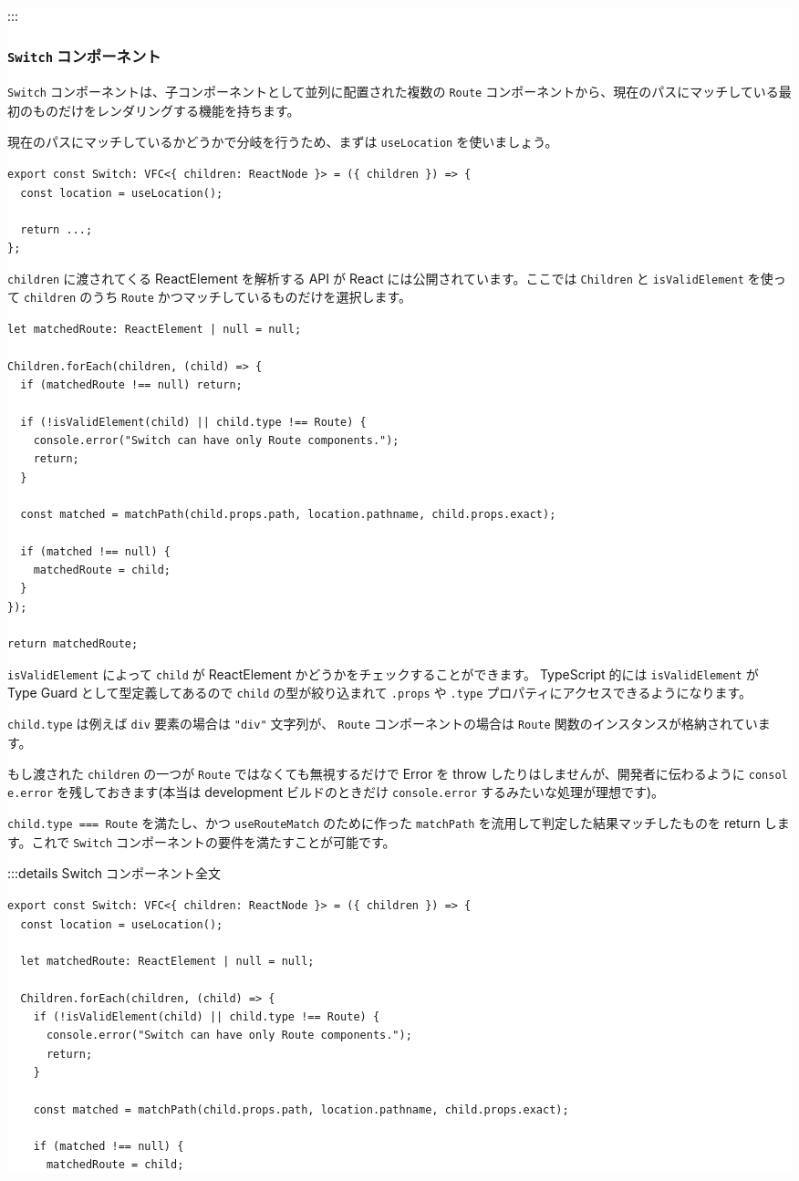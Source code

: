 :::

### `Switch` コンポーネント

`Switch` コンポーネントは、子コンポーネントとして並列に配置された複数の `Route` コンポーネントから、現在のパスにマッチしている最初のものだけをレンダリングする機能を持ちます。

現在のパスにマッチしているかどうかで分岐を行うため、まずは `useLocation` を使いましょう。

```tsx
export const Switch: VFC<{ children: ReactNode }> = ({ children }) => {
  const location = useLocation();

  return ...;
};
```

`children` に渡されてくる ReactElement を解析する API が React には公開されています。ここでは `Children` と `isValidElement` を使って `children` のうち `Route` かつマッチしているものだけを選択します。

```tsx
let matchedRoute: ReactElement | null = null;

Children.forEach(children, (child) => {
  if (matchedRoute !== null) return;

  if (!isValidElement(child) || child.type !== Route) {
    console.error("Switch can have only Route components.");
    return;
  }

  const matched = matchPath(child.props.path, location.pathname, child.props.exact);

  if (matched !== null) {
    matchedRoute = child;
  }
});

return matchedRoute;
```

`isValidElement` によって `child` が ReactElement かどうかをチェックすることができます。 TypeScript 的には `isValidElement` が Type Guard として型定義してあるので `child` の型が絞り込まれて `.props` や `.type` プロパティにアクセスできるようになります。

`child.type` は例えば `div` 要素の場合は `"div"` 文字列が、 `Route` コンポーネントの場合は `Route` 関数のインスタンスが格納されています。

もし渡された `children` の一つが `Route` ではなくても無視するだけで Error を throw したりはしませんが、開発者に伝わるように `console.error` を残しておきます(本当は development ビルドのときだけ `console.error` するみたいな処理が理想です)。

`child.type === Route` を満たし、かつ `useRouteMatch` のために作った `matchPath` を流用して判定した結果マッチしたものを return します。これで `Switch` コンポーネントの要件を満たすことが可能です。

:::details Switch コンポーネント全文

```tsx
export const Switch: VFC<{ children: ReactNode }> = ({ children }) => {
  const location = useLocation();

  let matchedRoute: ReactElement | null = null;

  Children.forEach(children, (child) => {
    if (!isValidElement(child) || child.type !== Route) {
      console.error("Switch can have only Route components.");
      return;
    }

    const matched = matchPath(child.props.path, location.pathname, child.props.exact);

    if (matched !== null) {
      matchedRoute = child;
```